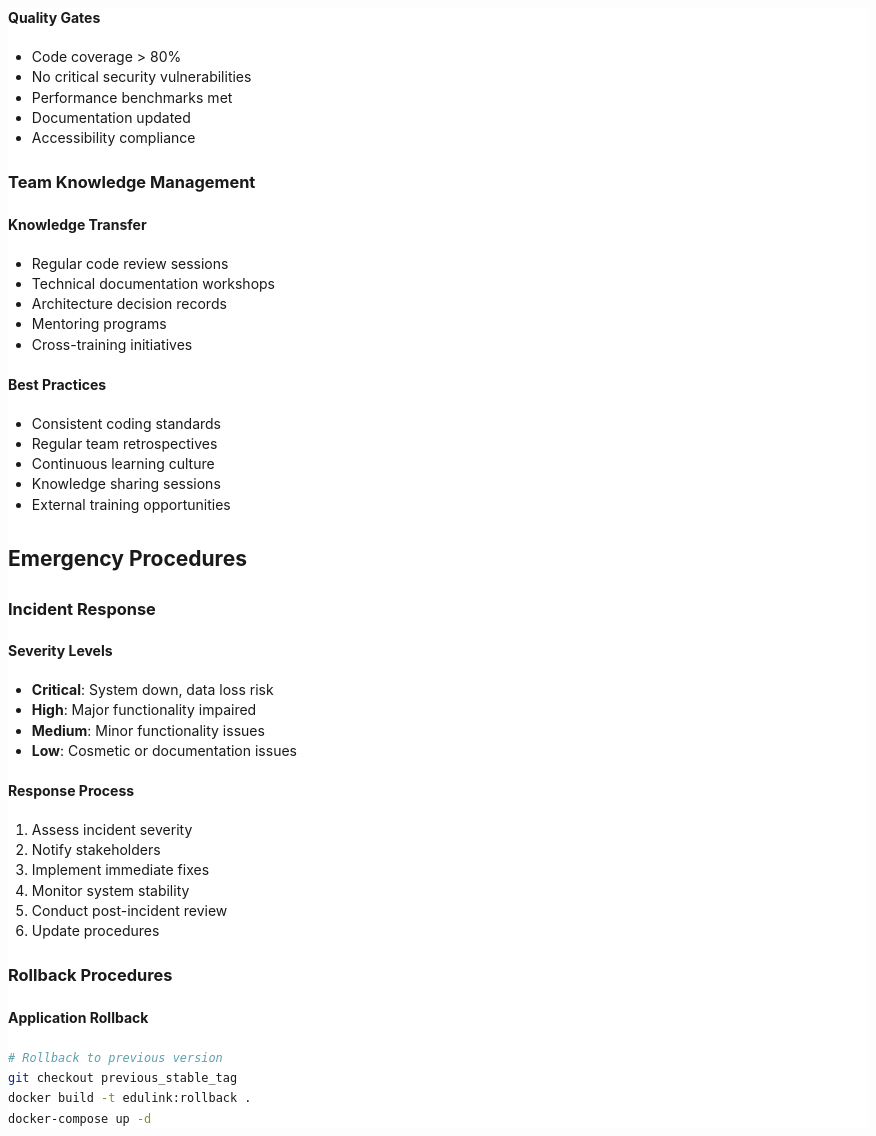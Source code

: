 #### Quality Gates
- Code coverage > 80%
- No critical security vulnerabilities
- Performance benchmarks met
- Documentation updated
- Accessibility compliance

### Team Knowledge Management

#### Knowledge Transfer
- Regular code review sessions
- Technical documentation workshops
- Architecture decision records
- Mentoring programs
- Cross-training initiatives

#### Best Practices
- Consistent coding standards
- Regular team retrospectives
- Continuous learning culture
- Knowledge sharing sessions
- External training opportunities

## Emergency Procedures

### Incident Response

#### Severity Levels
- **Critical**: System down, data loss risk
- **High**: Major functionality impaired
- **Medium**: Minor functionality issues
- **Low**: Cosmetic or documentation issues

#### Response Process
1. Assess incident severity
2. Notify stakeholders
3. Implement immediate fixes
4. Monitor system stability
5. Conduct post-incident review
6. Update procedures

### Rollback Procedures

#### Application Rollback
```bash
# Rollback to previous version
git checkout previous_stable_tag
docker build -t edulink:rollback .
docker-compose up -d
```
